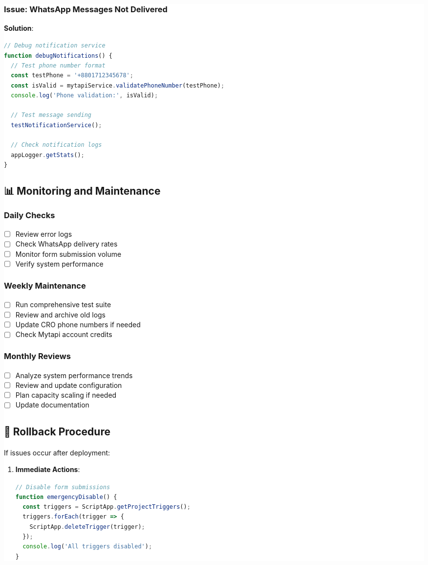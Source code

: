 
### Issue: WhatsApp Messages Not Delivered

**Solution**:
```javascript
// Debug notification service
function debugNotifications() {
  // Test phone number format
  const testPhone = '+8801712345678';
  const isValid = mytapiService.validatePhoneNumber(testPhone);
  console.log('Phone validation:', isValid);
  
  // Test message sending
  testNotificationService();
  
  // Check notification logs
  appLogger.getStats();
}
```

## 📊 Monitoring and Maintenance

### Daily Checks

- [ ] Review error logs
- [ ] Check WhatsApp delivery rates
- [ ] Monitor form submission volume
- [ ] Verify system performance

### Weekly Maintenance

- [ ] Run comprehensive test suite
- [ ] Review and archive old logs
- [ ] Update CRO phone numbers if needed
- [ ] Check Mytapi account credits

### Monthly Reviews

- [ ] Analyze system performance trends
- [ ] Review and update configuration
- [ ] Plan capacity scaling if needed
- [ ] Update documentation

## 🔄 Rollback Procedure

If issues occur after deployment:

1. **Immediate Actions**:
   ```javascript
   // Disable form submissions
   function emergencyDisable() {
     const triggers = ScriptApp.getProjectTriggers();
     triggers.forEach(trigger => {
       ScriptApp.deleteTrigger(trigger);
     });
     console.log('All triggers disabled');
   }
   ```
